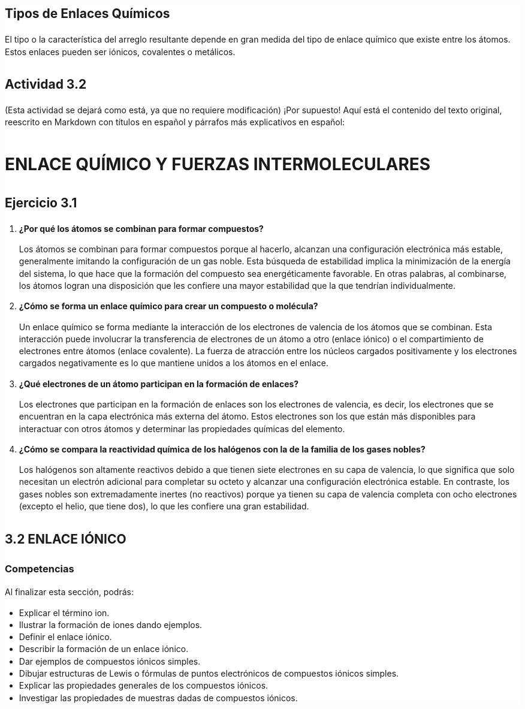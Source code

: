 ## Tipos de Enlaces Químicos

El tipo o la característica del arreglo resultante depende en gran medida del tipo de enlace químico que existe entre los átomos. Estos enlaces pueden ser iónicos, covalentes o metálicos.

## Actividad 3.2
(Esta actividad se dejará como está, ya que no requiere modificación)
¡Por supuesto! Aquí está el contenido del texto original, reescrito en Markdown con títulos en español y párrafos más explicativos en español:

# ENLACE QUÍMICO Y FUERZAS INTERMOLECULARES

## Ejercicio 3.1

1.  **¿Por qué los átomos se combinan para formar compuestos?**

    Los átomos se combinan para formar compuestos porque al hacerlo, alcanzan una configuración electrónica más estable, generalmente imitando la configuración de un gas noble. Esta búsqueda de estabilidad implica la minimización de la energía del sistema, lo que hace que la formación del compuesto sea energéticamente favorable. En otras palabras, al combinarse, los átomos logran una disposición que les confiere una mayor estabilidad que la que tendrían individualmente.
2.  **¿Cómo se forma un enlace químico para crear un compuesto o molécula?**

    Un enlace químico se forma mediante la interacción de los electrones de valencia de los átomos que se combinan. Esta interacción puede involucrar la transferencia de electrones de un átomo a otro (enlace iónico) o el compartimiento de electrones entre átomos (enlace covalente). La fuerza de atracción entre los núcleos cargados positivamente y los electrones cargados negativamente es lo que mantiene unidos a los átomos en el enlace.
3.  **¿Qué electrones de un átomo participan en la formación de enlaces?**

    Los electrones que participan en la formación de enlaces son los electrones de valencia, es decir, los electrones que se encuentran en la capa electrónica más externa del átomo. Estos electrones son los que están más disponibles para interactuar con otros átomos y determinar las propiedades químicas del elemento.
4.  **¿Cómo se compara la reactividad química de los halógenos con la de la familia de los gases nobles?**

    Los halógenos son altamente reactivos debido a que tienen siete electrones en su capa de valencia, lo que significa que solo necesitan un electrón adicional para completar su octeto y alcanzar una configuración electrónica estable. En contraste, los gases nobles son extremadamente inertes (no reactivos) porque ya tienen su capa de valencia completa con ocho electrones (excepto el helio, que tiene dos), lo que les confiere una gran estabilidad.

## 3.2 ENLACE IÓNICO

### Competencias

Al finalizar esta sección, podrás:

*   Explicar el término ion.
*   Ilustrar la formación de iones dando ejemplos.
*   Definir el enlace iónico.
*   Describir la formación de un enlace iónico.
*   Dar ejemplos de compuestos iónicos simples.
*   Dibujar estructuras de Lewis o fórmulas de puntos electrónicos de compuestos iónicos simples.
*   Explicar las propiedades generales de los compuestos iónicos.
*   Investigar las propiedades de muestras dadas de compuestos iónicos.
